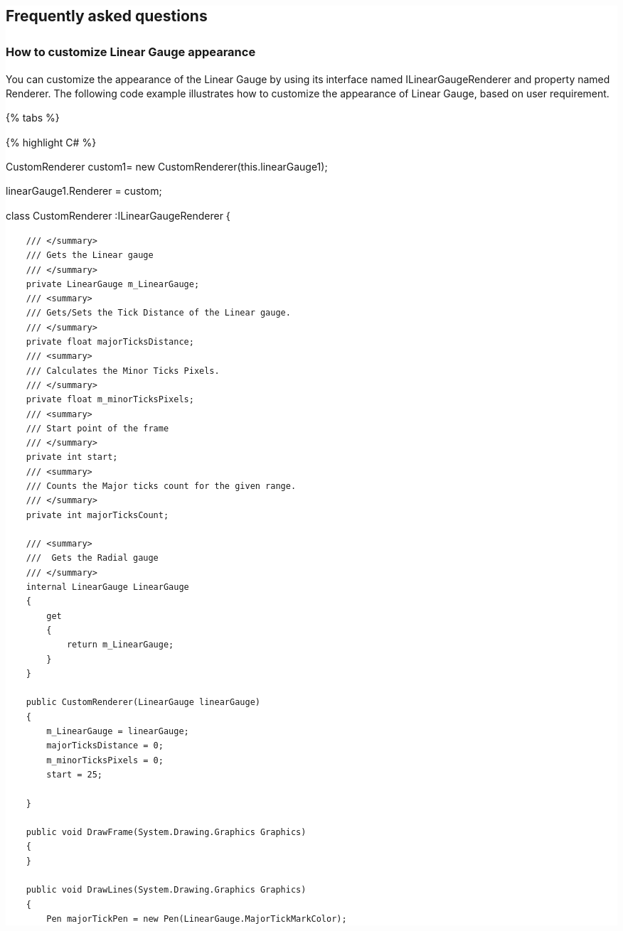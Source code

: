 ## Frequently asked questions

### How to customize Linear Gauge appearance

You can customize the appearance of the Linear Gauge by using its interface named ILinearGaugeRenderer and property named Renderer. The following code example illustrates how to customize the appearance of Linear Gauge, based on user requirement. 

{% tabs %}

{% highlight C# %}

CustomRenderer custom1= new CustomRenderer(this.linearGauge1);

linearGauge1.Renderer = custom;


class CustomRenderer :ILinearGaugeRenderer
    {
        
        /// </summary>
        /// Gets the Linear gauge
        /// </summary>
        private LinearGauge m_LinearGauge;
        /// <summary>
        /// Gets/Sets the Tick Distance of the Linear gauge.
        /// </summary>
        private float majorTicksDistance;
        /// <summary>
        /// Calculates the Minor Ticks Pixels.
        /// </summary>
        private float m_minorTicksPixels;
        /// <summary>
        /// Start point of the frame
        /// </summary>
        private int start;
        /// <summary>
        /// Counts the Major ticks count for the given range.
        /// </summary>
        private int majorTicksCount;

        /// <summary>
        ///  Gets the Radial gauge
        /// </summary>
        internal LinearGauge LinearGauge
        {
            get
            {
                return m_LinearGauge;
            }
        }

        public CustomRenderer(LinearGauge linearGauge)
        {
            m_LinearGauge = linearGauge;
            majorTicksDistance = 0;
            m_minorTicksPixels = 0;
            start = 25;
           
        }

        public void DrawFrame(System.Drawing.Graphics Graphics)
        {
        }

        public void DrawLines(System.Drawing.Graphics Graphics)
        {
            Pen majorTickPen = new Pen(LinearGauge.MajorTickMarkColor);